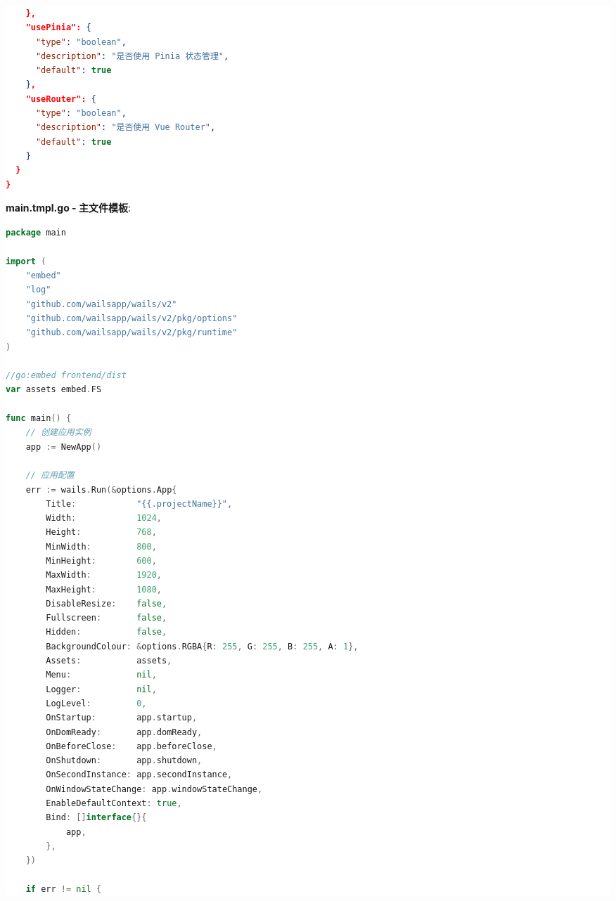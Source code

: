 ```json
    },
    "usePinia": {
      "type": "boolean",
      "description": "是否使用 Pinia 状态管理",
      "default": true
    },
    "useRouter": {
      "type": "boolean",
      "description": "是否使用 Vue Router",
      "default": true
    }
  }
}
```

**main.tmpl.go - 主文件模板**:
```go
package main

import (
    "embed"
    "log"
    "github.com/wailsapp/wails/v2"
    "github.com/wailsapp/wails/v2/pkg/options"
    "github.com/wailsapp/wails/v2/pkg/runtime"
)

//go:embed frontend/dist
var assets embed.FS

func main() {
    // 创建应用实例
    app := NewApp()
    
    // 应用配置
    err := wails.Run(&options.App{
        Title:            "{{.projectName}}",
        Width:            1024,
        Height:           768,
        MinWidth:         800,
        MinHeight:        600,
        MaxWidth:         1920,
        MaxHeight:        1080,
        DisableResize:    false,
        Fullscreen:       false,
        Hidden:           false,
        BackgroundColour: &options.RGBA{R: 255, G: 255, B: 255, A: 1},
        Assets:           assets,
        Menu:             nil,
        Logger:           nil,
        LogLevel:         0,
        OnStartup:        app.startup,
        OnDomReady:       app.domReady,
        OnBeforeClose:    app.beforeClose,
        OnShutdown:       app.shutdown,
        OnSecondInstance: app.secondInstance,
        OnWindowStateChange: app.windowStateChange,
        EnableDefaultContext: true,
        Bind: []interface{}{
            app,
        },
    })
    
    if err != nil {
```